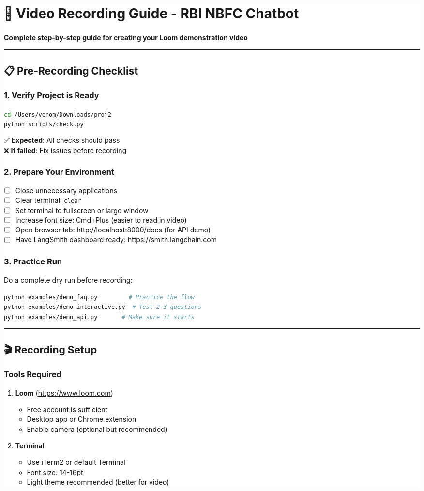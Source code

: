 # 🎥 Video Recording Guide - RBI NBFC Chatbot

**Complete step-by-step guide for creating your Loom demonstration video**

---

## 📋 Pre-Recording Checklist

### 1. Verify Project is Ready

```bash
cd /Users/venom/Downloads/proj2
python scripts/check.py
```

✅ **Expected**: All checks should pass  
❌ **If failed**: Fix issues before recording

### 2. Prepare Your Environment

- [ ] Close unnecessary applications
- [ ] Clear terminal: `clear`
- [ ] Set terminal to fullscreen or large window
- [ ] Increase font size: Cmd+Plus (easier to read in video)
- [ ] Open browser tab: http://localhost:8000/docs (for API demo)
- [ ] Have LangSmith dashboard ready: https://smith.langchain.com

### 3. Practice Run

Do a complete dry run before recording:
```bash
python examples/demo_faq.py         # Practice the flow
python examples/demo_interactive.py  # Test 2-3 questions
python examples/demo_api.py       # Make sure it starts
```

---

## 🎬 Recording Setup

### Tools Required

1. **Loom** (https://www.loom.com)
   - Free account is sufficient
   - Desktop app or Chrome extension
   - Enable camera (optional but recommended)

2. **Terminal**
   - Use iTerm2 or default Terminal
   - Font size: 14-16pt
   - Light theme recommended (better for video)
